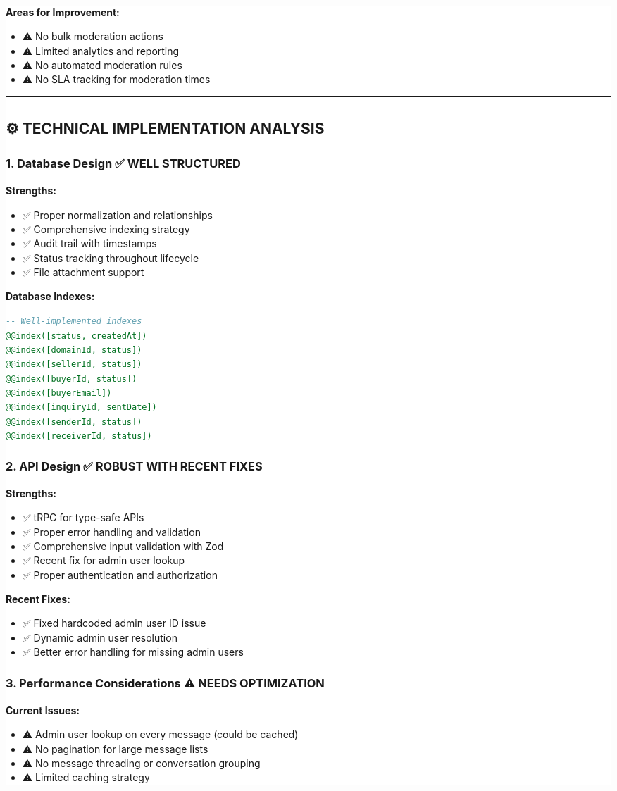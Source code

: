 **Areas for Improvement:**
- ⚠️ No bulk moderation actions
- ⚠️ Limited analytics and reporting
- ⚠️ No automated moderation rules
- ⚠️ No SLA tracking for moderation times

---

## **⚙️ TECHNICAL IMPLEMENTATION ANALYSIS**

### **1. Database Design** ✅ **WELL STRUCTURED**

**Strengths:**
- ✅ Proper normalization and relationships
- ✅ Comprehensive indexing strategy
- ✅ Audit trail with timestamps
- ✅ Status tracking throughout lifecycle
- ✅ File attachment support

**Database Indexes:**
```sql
-- Well-implemented indexes
@@index([status, createdAt])
@@index([domainId, status])
@@index([sellerId, status])
@@index([buyerId, status])
@@index([buyerEmail])
@@index([inquiryId, sentDate])
@@index([senderId, status])
@@index([receiverId, status])
```

### **2. API Design** ✅ **ROBUST WITH RECENT FIXES**

**Strengths:**
- ✅ tRPC for type-safe APIs
- ✅ Proper error handling and validation
- ✅ Comprehensive input validation with Zod
- ✅ Recent fix for admin user lookup
- ✅ Proper authentication and authorization

**Recent Fixes:**
- ✅ Fixed hardcoded admin user ID issue
- ✅ Dynamic admin user resolution
- ✅ Better error handling for missing admin users

### **3. Performance Considerations** ⚠️ **NEEDS OPTIMIZATION**

**Current Issues:**
- ⚠️ Admin user lookup on every message (could be cached)
- ⚠️ No pagination for large message lists
- ⚠️ No message threading or conversation grouping
- ⚠️ Limited caching strategy

